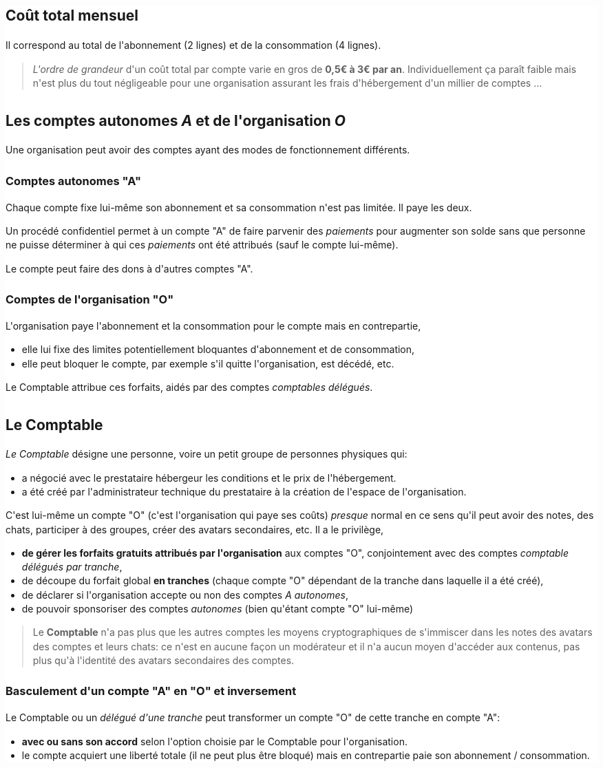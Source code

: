 ## Coût total mensuel
Il correspond au total de l'abonnement (2 lignes) et de la consommation (4 lignes).

>_L'ordre de grandeur_ d'un coût total par compte varie en gros de **0,5€ à 3€ par an**. Individuellement ça paraît faible mais n'est plus du tout négligeable pour une organisation assurant les frais d'hébergement d'un millier de comptes ...

## Les comptes autonomes _A_ et de l'organisation _O_
Une organisation peut avoir des comptes ayant des modes de fonctionnement différents.

### Comptes autonomes "A"
Chaque compte fixe lui-même son abonnement et sa consommation n'est pas limitée. Il paye les deux.

Un procédé confidentiel permet à un compte "A" de faire parvenir des _paiements_ pour augmenter son solde sans que personne ne puisse déterminer à qui ces _paiements_ ont été attribués (sauf le compte lui-même).

Le compte peut faire des dons à d'autres comptes "A".

### Comptes de l'organisation "O"
L'organisation paye l'abonnement et la consommation pour le compte mais en contrepartie,
- elle lui fixe des limites potentiellement bloquantes d'abonnement et de consommation,
- elle peut bloquer le compte, par exemple s'il quitte l'organisation, est décédé, etc. 

Le Comptable attribue ces forfaits, aidés par des comptes _comptables délégués_.

## Le Comptable
_Le Comptable_ désigne une personne, voire un petit groupe de personnes physiques qui:
- a négocié avec le prestataire hébergeur les conditions et le prix de l'hébergement.
- a été créé par l'administrateur technique du prestataire à la création de l'espace de l'organisation.

C'est lui-même un compte "O" (c'est l'organisation qui paye ses coûts) _presque_ normal en ce sens qu'il peut avoir des notes, des chats, participer à des groupes, créer des avatars secondaires, etc. Il a le privilège,
- **de gérer les forfaits gratuits attribués par l'organisation** aux comptes "O", conjointement avec des comptes _comptable délégués par tranche_,
- de découpe du forfait global **en tranches** (chaque compte "O" dépendant de la tranche dans laquelle il a été créé),
- de déclarer si l'organisation accepte ou non des comptes _A autonomes_,
- de pouvoir sponsoriser des comptes _autonomes_ (bien qu'étant compte "O" lui-même)

> Le **Comptable** n'a pas plus que les autres comptes les moyens cryptographiques de s'immiscer dans les notes des avatars des comptes et leurs chats: ce n'est en aucune façon un modérateur et il n'a aucun moyen d'accéder aux contenus, pas plus qu'à l'identité des avatars secondaires des comptes.

### Basculement d'un compte "A" en "O" et inversement
Le Comptable ou un _délégué d'une tranche_ peut transformer un compte "O" de cette tranche en compte "A":
- **avec ou sans son accord** selon l'option choisie par le Comptable pour l'organisation.
- le compte acquiert une liberté totale (il ne peut plus être bloqué) mais en contrepartie paie son abonnement / consommation.
